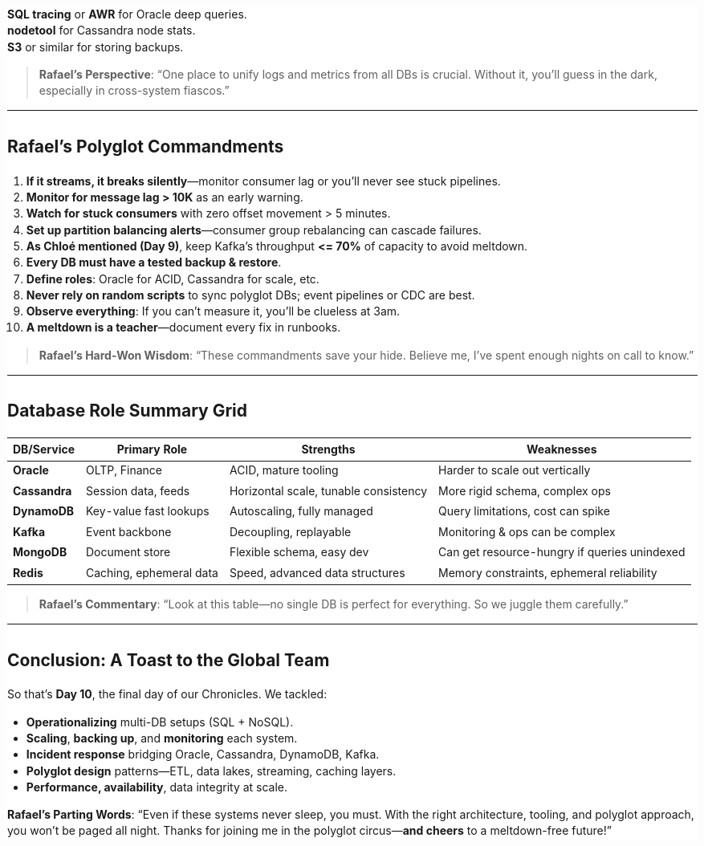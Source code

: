 **SQL tracing** or **AWR** for Oracle deep queries.  
**nodetool** for Cassandra node stats.  
**S3** or similar for storing backups.

> **Rafael’s Perspective**: “One place to unify logs and metrics from all DBs is crucial. Without it, you’ll guess in the dark, especially in cross-system fiascos.”

---

## **Rafael’s Polyglot Commandments**

1. **If it streams, it breaks silently**—monitor consumer lag or you’ll never see stuck pipelines.  
2. **Monitor for message lag > 10K** as an early warning.  
3. **Watch for stuck consumers** with zero offset movement > 5 minutes.  
4. **Set up partition balancing alerts**—consumer group rebalancing can cascade failures.  
5. **As Chloé mentioned (Day 9)**, keep Kafka’s throughput **<= 70%** of capacity to avoid meltdown.  
6. **Every DB must have a tested backup & restore**.  
7. **Define roles**: Oracle for ACID, Cassandra for scale, etc.  
8. **Never rely on random scripts** to sync polyglot DBs; event pipelines or CDC are best.  
9. **Observe everything**: If you can’t measure it, you’ll be clueless at 3am.  
10. **A meltdown is a teacher**—document every fix in runbooks.

> **Rafael’s Hard-Won Wisdom**: “These commandments save your hide. Believe me, I’ve spent enough nights on call to know.”

---

## **Database Role Summary Grid**

| DB/Service  | Primary Role         | Strengths                          | Weaknesses                               |
|-------------|----------------------|------------------------------------|------------------------------------------|
| **Oracle**  | OLTP, Finance        | ACID, mature tooling               | Harder to scale out vertically           |
| **Cassandra** | Session data, feeds | Horizontal scale, tunable consistency | More rigid schema, complex ops           |
| **DynamoDB** | Key-value fast lookups | Autoscaling, fully managed        | Query limitations, cost can spike        |
| **Kafka**   | Event backbone       | Decoupling, replayable             | Monitoring & ops can be complex          |
| **MongoDB** | Document store       | Flexible schema, easy dev          | Can get resource-hungry if queries unindexed |
| **Redis**   | Caching, ephemeral data | Speed, advanced data structures   | Memory constraints, ephemeral reliability |

> **Rafael’s Commentary**: “Look at this table—no single DB is perfect for everything. So we juggle them carefully.”

---

## **Conclusion: A Toast to the Global Team**

So that’s **Day 10**, the final day of our Chronicles. We tackled:

- **Operationalizing** multi-DB setups (SQL + NoSQL).  
- **Scaling**, **backing up**, and **monitoring** each system.  
- **Incident response** bridging Oracle, Cassandra, DynamoDB, Kafka.  
- **Polyglot design** patterns—ETL, data lakes, streaming, caching layers.  
- **Performance, availability**, data integrity at scale.

**Rafael’s Parting Words**: “Even if these systems never sleep, you must. With the right architecture, tooling, and polyglot approach, you won’t be paged all night. Thanks for joining me in the polyglot circus—**and cheers** to a meltdown-free future!”
